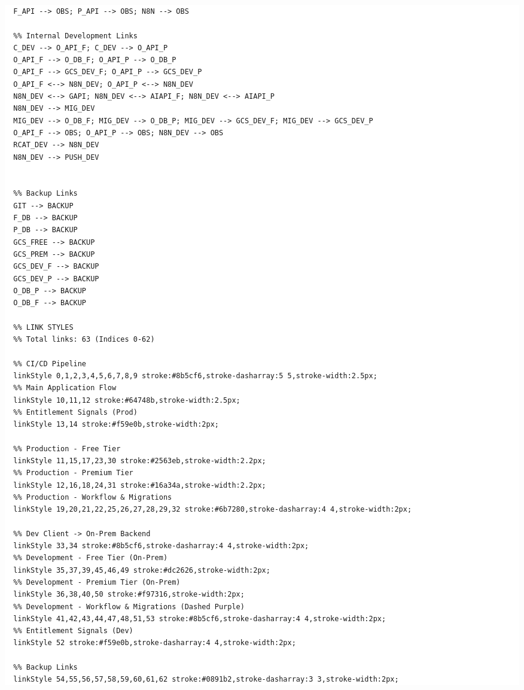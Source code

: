 ```mermaid
  F_API --> OBS; P_API --> OBS; N8N --> OBS

  %% Internal Development Links
  C_DEV --> O_API_F; C_DEV --> O_API_P
  O_API_F --> O_DB_F; O_API_P --> O_DB_P
  O_API_F --> GCS_DEV_F; O_API_P --> GCS_DEV_P
  O_API_F <--> N8N_DEV; O_API_P <--> N8N_DEV
  N8N_DEV <--> GAPI; N8N_DEV <--> AIAPI_F; N8N_DEV <--> AIAPI_P
  N8N_DEV --> MIG_DEV
  MIG_DEV --> O_DB_F; MIG_DEV --> O_DB_P; MIG_DEV --> GCS_DEV_F; MIG_DEV --> GCS_DEV_P
  O_API_F --> OBS; O_API_P --> OBS; N8N_DEV --> OBS
  RCAT_DEV --> N8N_DEV
  N8N_DEV --> PUSH_DEV


  %% Backup Links
  GIT --> BACKUP
  F_DB --> BACKUP
  P_DB --> BACKUP
  GCS_FREE --> BACKUP
  GCS_PREM --> BACKUP
  GCS_DEV_F --> BACKUP
  GCS_DEV_P --> BACKUP
  O_DB_P --> BACKUP
  O_DB_F --> BACKUP

  %% LINK STYLES
  %% Total links: 63 (Indices 0-62)

  %% CI/CD Pipeline
  linkStyle 0,1,2,3,4,5,6,7,8,9 stroke:#8b5cf6,stroke-dasharray:5 5,stroke-width:2.5px;
  %% Main Application Flow
  linkStyle 10,11,12 stroke:#64748b,stroke-width:2.5px;
  %% Entitlement Signals (Prod)
  linkStyle 13,14 stroke:#f59e0b,stroke-width:2px;

  %% Production - Free Tier
  linkStyle 11,15,17,23,30 stroke:#2563eb,stroke-width:2.2px;
  %% Production - Premium Tier
  linkStyle 12,16,18,24,31 stroke:#16a34a,stroke-width:2.2px;
  %% Production - Workflow & Migrations
  linkStyle 19,20,21,22,25,26,27,28,29,32 stroke:#6b7280,stroke-dasharray:4 4,stroke-width:2px;

  %% Dev Client -> On-Prem Backend
  linkStyle 33,34 stroke:#8b5cf6,stroke-dasharray:4 4,stroke-width:2px;
  %% Development - Free Tier (On-Prem)
  linkStyle 35,37,39,45,46,49 stroke:#dc2626,stroke-width:2px;
  %% Development - Premium Tier (On-Prem)
  linkStyle 36,38,40,50 stroke:#f97316,stroke-width:2px;
  %% Development - Workflow & Migrations (Dashed Purple)
  linkStyle 41,42,43,44,47,48,51,53 stroke:#8b5cf6,stroke-dasharray:4 4,stroke-width:2px;
  %% Entitlement Signals (Dev)
  linkStyle 52 stroke:#f59e0b,stroke-dasharray:4 4,stroke-width:2px;

  %% Backup Links
  linkStyle 54,55,56,57,58,59,60,61,62 stroke:#0891b2,stroke-dasharray:3 3,stroke-width:2px;
```

